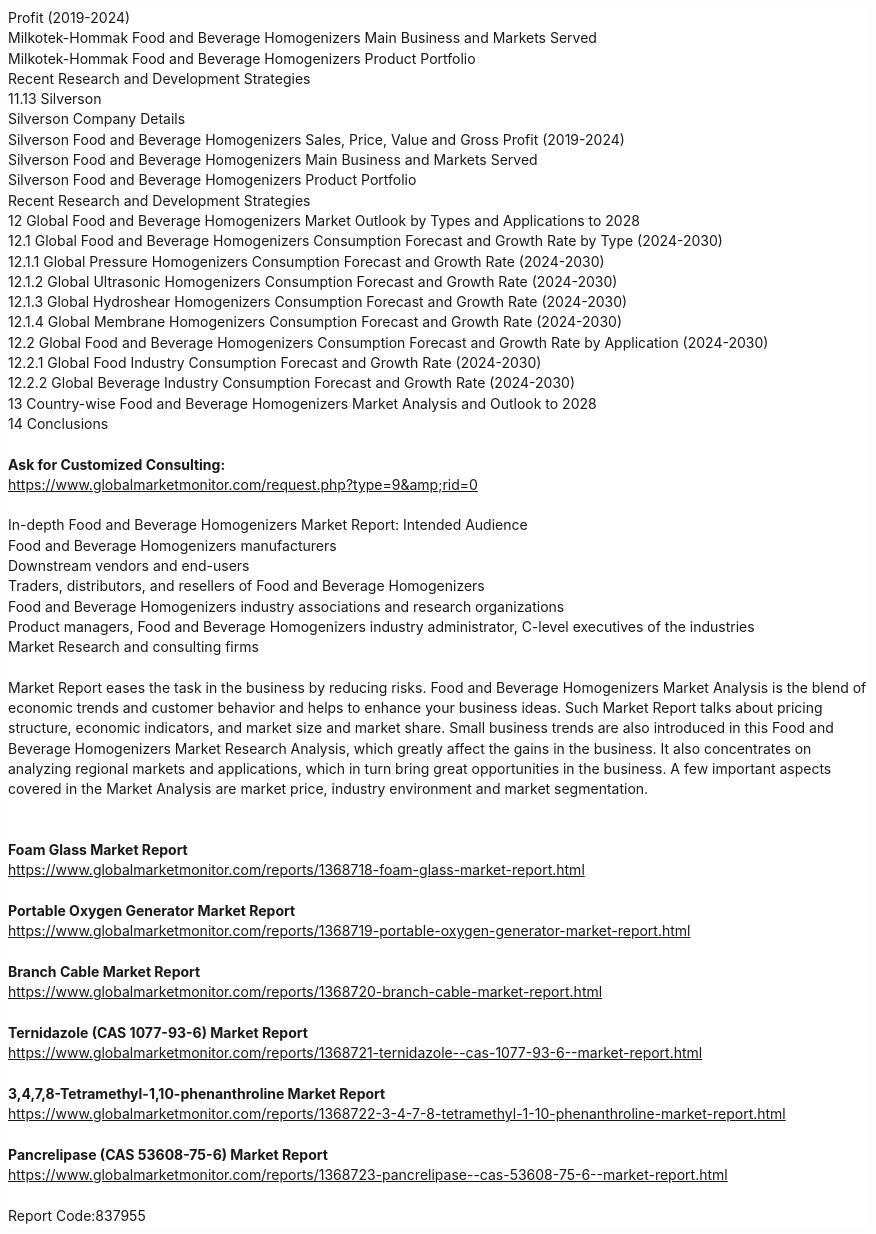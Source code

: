 Profit (2019-2024)<br />Milkotek-Hommak Food and Beverage Homogenizers Main Business and Markets Served<br />Milkotek-Hommak Food and Beverage Homogenizers Product Portfolio<br />Recent Research and Development Strategies<br />11.13 Silverson<br />Silverson Company Details<br />Silverson Food and Beverage Homogenizers Sales, Price, Value and Gross Profit (2019-2024)<br />Silverson Food and Beverage Homogenizers Main Business and Markets Served<br />Silverson Food and Beverage Homogenizers Product Portfolio<br />Recent Research and Development Strategies<br />12 Global Food and Beverage Homogenizers Market Outlook by Types and Applications to 2028<br />12.1 Global Food and Beverage Homogenizers Consumption Forecast and Growth Rate by Type (2024-2030)<br />12.1.1 Global Pressure Homogenizers Consumption Forecast and Growth Rate (2024-2030)<br />12.1.2 Global Ultrasonic Homogenizers Consumption Forecast and Growth Rate (2024-2030)<br />12.1.3 Global Hydroshear Homogenizers Consumption Forecast and Growth Rate (2024-2030)<br />12.1.4 Global Membrane Homogenizers Consumption Forecast and Growth Rate (2024-2030)<br />12.2 Global Food and Beverage Homogenizers Consumption Forecast and Growth Rate by Application (2024-2030)<br />12.2.1 Global Food Industry Consumption Forecast and Growth Rate (2024-2030)<br />12.2.2 Global Beverage Industry Consumption Forecast and Growth Rate (2024-2030)<br />13 Country-wise Food and Beverage Homogenizers Market Analysis and Outlook to 2028<br />14 Conclusions<br /><br /><strong>Ask for Customized Consulting:</strong><br /><a href="https://www.globalmarketmonitor.com/request.php?type=9&amp;rid=0">https://www.globalmarketmonitor.com/request.php?type=9&amp;rid=0</a><br /><br />In-depth Food and Beverage Homogenizers Market Report: Intended Audience<br />Food and Beverage Homogenizers manufacturers<br />Downstream vendors and end-users<br />Traders, distributors, and resellers of Food and Beverage Homogenizers<br />Food and Beverage Homogenizers industry associations and research organizations<br />Product managers, Food and Beverage Homogenizers industry administrator, C-level executives of the industries<br />Market Research and consulting firms<br /><br />Market Report eases the task in the business by reducing risks. Food and Beverage Homogenizers Market Analysis is the blend of economic trends and customer behavior and helps to enhance your business ideas. Such Market Report talks about pricing structure, economic indicators, and market size and market share. Small business trends are also introduced in this Food and Beverage Homogenizers Market Research Analysis, which greatly affect the gains in the business. It also concentrates on analyzing regional markets and applications, which in turn bring great opportunities in the business. A few important aspects covered in the Market Analysis are market price, industry environment and market segmentation.<br /><br /><strong><br /></strong><strong>Foam Glass Market Report</strong><br /><a href="https://www.globalmarketmonitor.com/reports/1368718-foam-glass-market-report.html">https://www.globalmarketmonitor.com/reports/1368718-foam-glass-market-report.html</a><br /><br /><strong>Portable Oxygen Generator Market Report</strong><br /><a href="https://www.globalmarketmonitor.com/reports/1368719-portable-oxygen-generator-market-report.html">https://www.globalmarketmonitor.com/reports/1368719-portable-oxygen-generator-market-report.html</a><br /><br /><strong>Branch Cable Market Report</strong><br /><a href="https://www.globalmarketmonitor.com/reports/1368720-branch-cable-market-report.html">https://www.globalmarketmonitor.com/reports/1368720-branch-cable-market-report.html</a><br /><br /><strong>Ternidazole (CAS 1077-93-6) Market Report</strong><br /><a href="https://www.globalmarketmonitor.com/reports/1368721-ternidazole--cas-1077-93-6--market-report.html">https://www.globalmarketmonitor.com/reports/1368721-ternidazole--cas-1077-93-6--market-report.html</a><br /><br /><strong>3,4,7,8-Tetramethyl-1,10-phenanthroline Market Report</strong><br /><a href="https://www.globalmarketmonitor.com/reports/1368722-3-4-7-8-tetramethyl-1-10-phenanthroline-market-report.html">https://www.globalmarketmonitor.com/reports/1368722-3-4-7-8-tetramethyl-1-10-phenanthroline-market-report.html</a><br /><br /><strong>Pancrelipase (CAS 53608-75-6) Market Report</strong><br /><a href="https://www.globalmarketmonitor.com/reports/1368723-pancrelipase--cas-53608-75-6--market-report.html">https://www.globalmarketmonitor.com/reports/1368723-pancrelipase--cas-53608-75-6--market-report.html</a><br /><br />Report Code:837955</p>
